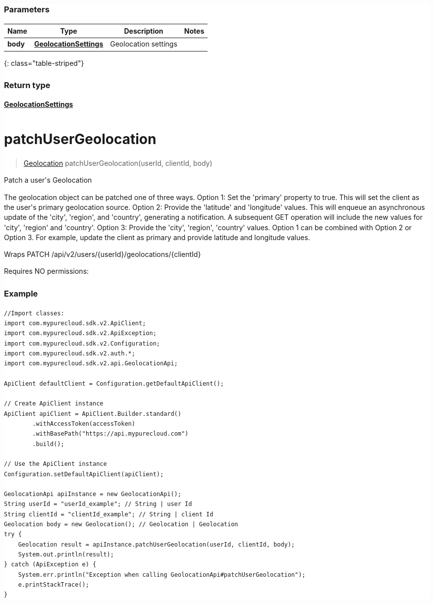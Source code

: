 ### Parameters

| Name     | Type                                              | Description          | Notes |
| -------- | ------------------------------------------------- | -------------------- | ----- |
| **body** | [**GeolocationSettings**](GeolocationSettings.md) | Geolocation settings |

{: class="table-striped"}

### Return type

[**GeolocationSettings**](GeolocationSettings.md)

<a name="patchUserGeolocation"></a>

# **patchUserGeolocation**

> [Geolocation](Geolocation.md) patchUserGeolocation(userId, clientId, body)

Patch a user&#39;s Geolocation

The geolocation object can be patched one of three ways. Option 1: Set the &#39;primary&#39; property to true. This will set the client as the user&#39;s primary geolocation source. Option 2: Provide the &#39;latitude&#39; and &#39;longitude&#39; values. This will enqueue an asynchronous update of the &#39;city&#39;, &#39;region&#39;, and &#39;country&#39;, generating a notification. A subsequent GET operation will include the new values for &#39;city&#39;, &#39;region&#39; and &#39;country&#39;. Option 3: Provide the &#39;city&#39;, &#39;region&#39;, &#39;country&#39; values. Option 1 can be combined with Option 2 or Option 3. For example, update the client as primary and provide latitude and longitude values.

Wraps PATCH /api/v2/users/{userId}/geolocations/{clientId}

Requires NO permissions:

### Example

```{"language":"java"}
//Import classes:
import com.mypurecloud.sdk.v2.ApiClient;
import com.mypurecloud.sdk.v2.ApiException;
import com.mypurecloud.sdk.v2.Configuration;
import com.mypurecloud.sdk.v2.auth.*;
import com.mypurecloud.sdk.v2.api.GeolocationApi;

ApiClient defaultClient = Configuration.getDefaultApiClient();

// Create ApiClient instance
ApiClient apiClient = ApiClient.Builder.standard()
		.withAccessToken(accessToken)
		.withBasePath("https://api.mypurecloud.com")
		.build();

// Use the ApiClient instance
Configuration.setDefaultApiClient(apiClient);

GeolocationApi apiInstance = new GeolocationApi();
String userId = "userId_example"; // String | user Id
String clientId = "clientId_example"; // String | client Id
Geolocation body = new Geolocation(); // Geolocation | Geolocation
try {
    Geolocation result = apiInstance.patchUserGeolocation(userId, clientId, body);
    System.out.println(result);
} catch (ApiException e) {
    System.err.println("Exception when calling GeolocationApi#patchUserGeolocation");
    e.printStackTrace();
}
```